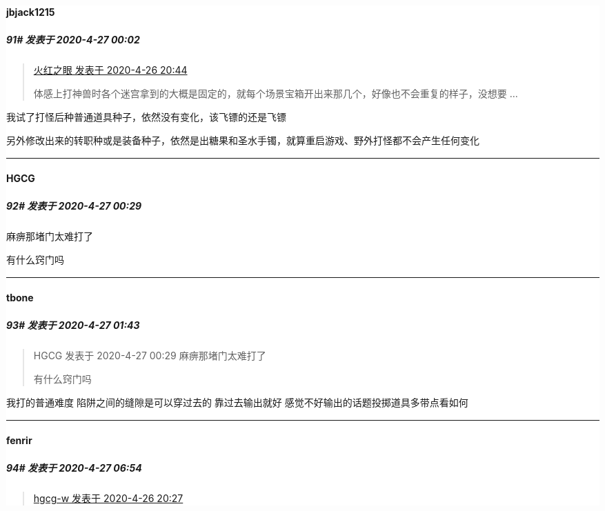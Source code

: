 ####  jbjack1215  
##### 91#       发表于 2020-4-27 00:02



<blockquote><a href="httphttps://bbs.saraba1st.com/2b/forum.php?mod=redirect&amp;goto=findpost&amp;pid=47215230&amp;ptid=1926401" target="_blank">火红之眼 发表于 2020-4-26 20:44</a>

体感上打神兽时各个迷宫拿到的大概是固定的，就每个场景宝箱开出来那几个，好像也不会重复的样子，没想要 ...</blockquote>
我试了打怪后种普通道具种子，依然没有变化，该飞镖的还是飞镖


另外修改出来的转职种或是装备种子，依然是出糖果和圣水手镯，就算重启游戏、野外打怪都不会产生任何变化







-----

####  HGCG  
##### 92#       发表于 2020-4-27 00:29




麻痹那堵门太难打了

有什么窍门吗







-----

####  tbone  
##### 93#       发表于 2020-4-27 01:43



<blockquote>HGCG 发表于 2020-4-27 00:29
麻痹那堵门太难打了

有什么窍门吗</blockquote>
我打的普通难度 陷阱之间的缝隙是可以穿过去的 靠过去输出就好 感觉不好输出的话题投掷道具多带点看如何







-----

####  fenrir  
##### 94#       发表于 2020-4-27 06:54



<blockquote><a href="httphttps://bbs.saraba1st.com/2b/forum.php?mod=redirect&amp;goto=findpost&amp;pid=47215027&amp;ptid=1926401" target="_blank">hgcg-w 发表于 2020-4-26 20:27</a>
